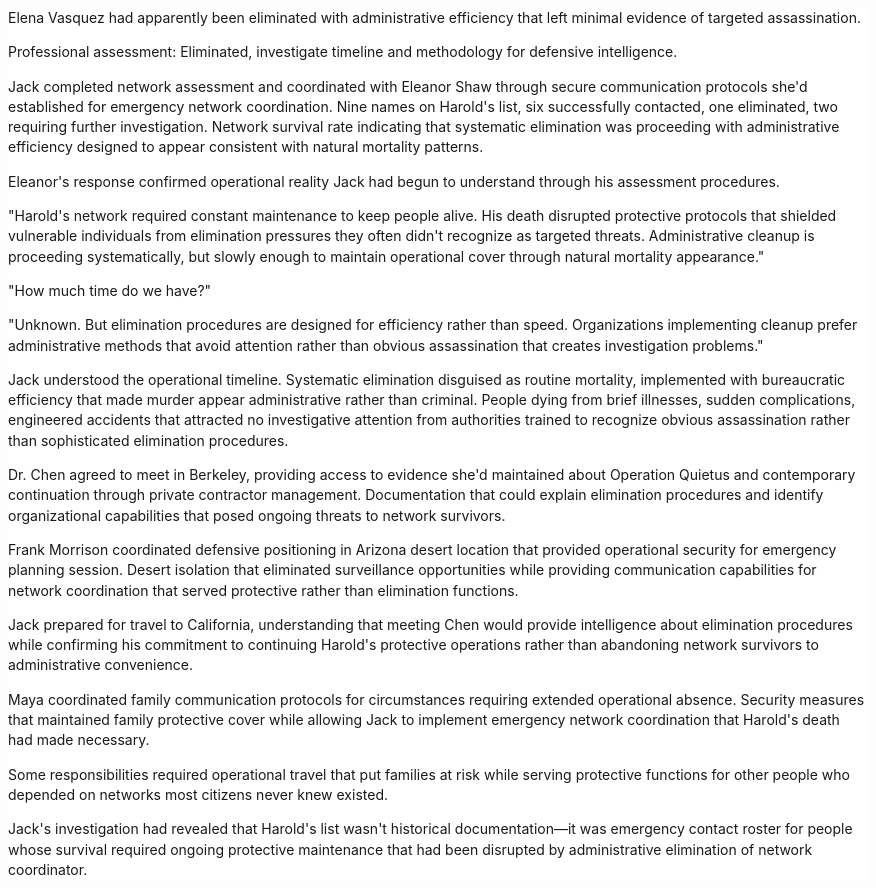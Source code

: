Elena Vasquez had apparently been eliminated with administrative efficiency that left minimal evidence of targeted assassination.

Professional assessment: Eliminated, investigate timeline and methodology for defensive intelligence.

Jack completed network assessment and coordinated with Eleanor Shaw through secure communication protocols she'd established for emergency network coordination. Nine names on Harold's list, six successfully contacted, one eliminated, two requiring further investigation. Network survival rate indicating that systematic elimination was proceeding with administrative efficiency designed to appear consistent with natural mortality patterns.

Eleanor's response confirmed operational reality Jack had begun to understand through his assessment procedures.

"Harold's network required constant maintenance to keep people alive. His death disrupted protective protocols that shielded vulnerable individuals from elimination pressures they often didn't recognize as targeted threats. Administrative cleanup is proceeding systematically, but slowly enough to maintain operational cover through natural mortality appearance."

"How much time do we have?"

"Unknown. But elimination procedures are designed for efficiency rather than speed. Organizations implementing cleanup prefer administrative methods that avoid attention rather than obvious assassination that creates investigation problems."

Jack understood the operational timeline. Systematic elimination disguised as routine mortality, implemented with bureaucratic efficiency that made murder appear administrative rather than criminal. People dying from brief illnesses, sudden complications, engineered accidents that attracted no investigative attention from authorities trained to recognize obvious assassination rather than sophisticated elimination procedures.

Dr. Chen agreed to meet in Berkeley, providing access to evidence she'd maintained about Operation Quietus and contemporary continuation through private contractor management. Documentation that could explain elimination procedures and identify organizational capabilities that posed ongoing threats to network survivors.

Frank Morrison coordinated defensive positioning in Arizona desert location that provided operational security for emergency planning session. Desert isolation that eliminated surveillance opportunities while providing communication capabilities for network coordination that served protective rather than elimination functions.

Jack prepared for travel to California, understanding that meeting Chen would provide intelligence about elimination procedures while confirming his commitment to continuing Harold's protective operations rather than abandoning network survivors to administrative convenience.

Maya coordinated family communication protocols for circumstances requiring extended operational absence. Security measures that maintained family protective cover while allowing Jack to implement emergency network coordination that Harold's death had made necessary.

Some responsibilities required operational travel that put families at risk while serving protective functions for other people who depended on networks most citizens never knew existed.

Jack's investigation had revealed that Harold's list wasn't historical documentation—it was emergency contact roster for people whose survival required ongoing protective maintenance that had been disrupted by administrative elimination of network coordinator.

